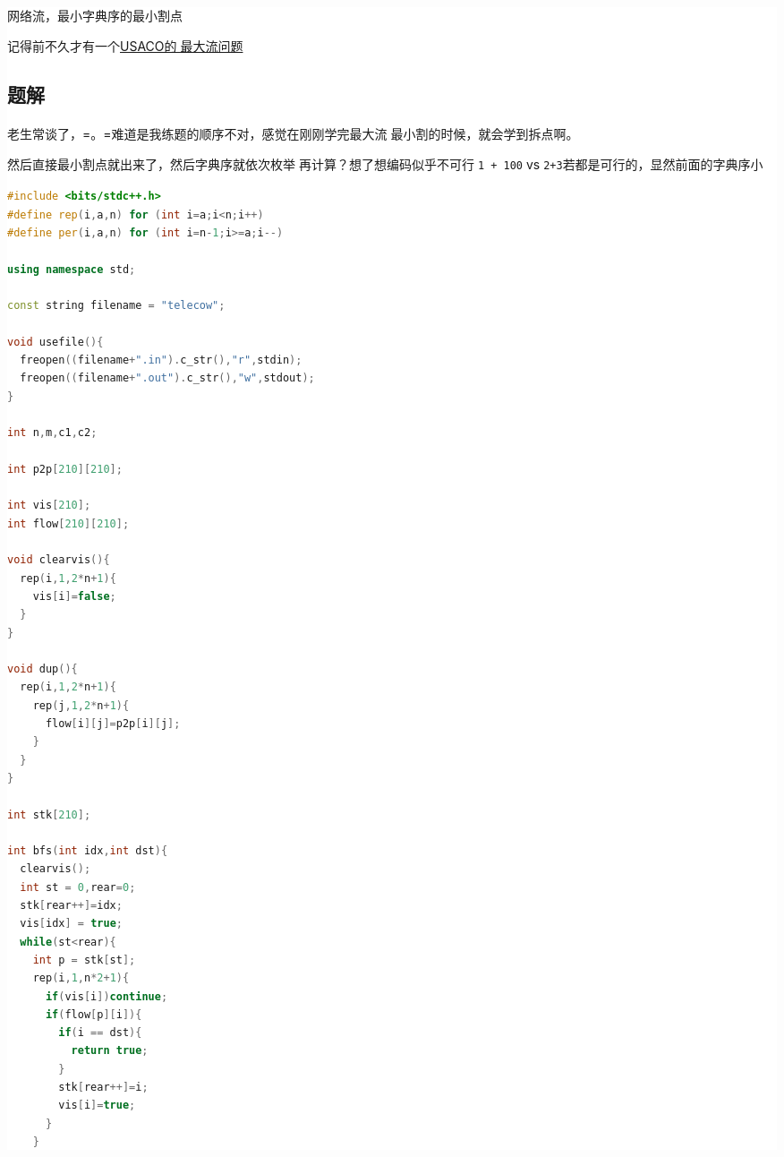网络流，最小字典序的最小割点

记得前不久才有一个[USACO的 最大流问题](https://yexiaorain.github.io/Blog/2018-12-05-USACO-4.4-2/)

## 题解

老生常谈了，=。=难道是我练题的顺序不对，感觉在刚刚学完最大流 最小割的时候，就会学到拆点啊。

然后直接最小割点就出来了，然后字典序就依次枚举 再计算？想了想编码似乎不可行 `1 + 100` vs `2+3`若都是可行的，显然前面的字典序小


```c++
#include <bits/stdc++.h>
#define rep(i,a,n) for (int i=a;i<n;i++)
#define per(i,a,n) for (int i=n-1;i>=a;i--)

using namespace std;

const string filename = "telecow";

void usefile(){
  freopen((filename+".in").c_str(),"r",stdin);
  freopen((filename+".out").c_str(),"w",stdout);
}

int n,m,c1,c2;

int p2p[210][210];

int vis[210];
int flow[210][210];

void clearvis(){
  rep(i,1,2*n+1){
    vis[i]=false;
  }
}

void dup(){
  rep(i,1,2*n+1){
    rep(j,1,2*n+1){
      flow[i][j]=p2p[i][j];
    }
  }
}

int stk[210];

int bfs(int idx,int dst){
  clearvis();
  int st = 0,rear=0;
  stk[rear++]=idx;
  vis[idx] = true;
  while(st<rear){
    int p = stk[st];
    rep(i,1,n*2+1){
      if(vis[i])continue;
      if(flow[p][i]){
        if(i == dst){
          return true;
        }
        stk[rear++]=i;
        vis[i]=true;
      }
    }
```